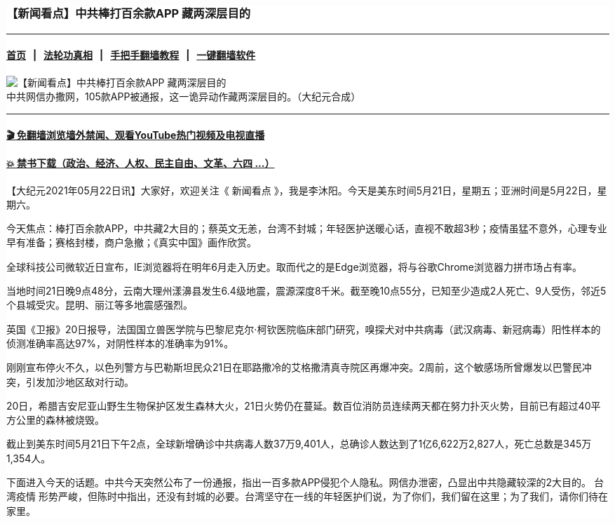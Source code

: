 ### 【新闻看点】中共棒打百余款APP 藏两深层目的
------------------------

#### [首页](https://github.com/gfw-breaker/banned-news3/blob/master/README.md) &nbsp;&nbsp;|&nbsp;&nbsp; [法轮功真相](https://github.com/begood0513/basic/blob/master/README.md)  &nbsp;&nbsp;|&nbsp;&nbsp; [手把手翻墙教程](https://github.com/gfw-breaker/guides/wiki)  &nbsp;&nbsp;|&nbsp;&nbsp; [一键翻墙软件](https://github.com/gfw-breaker/nogfw/blob/master/README.md)  



<div><img alt="【新闻看点】中共棒打百余款APP 藏两深层目的" class="attachment-djy_600_400 size-djy_600_400 wp-post-image" src="https://i.epochtimes.com/assets/uploads/2021/05/id12966890-0522-DJY-600x400.jpg"/>
<div class="caption">
 中共网信办撒网，105款APP被通报，这一诡异动作藏两深层目的。（大纪元合成）
</div></div><hr/>

#### [ 🎬  免翻墙浏览墙外禁闻、观看YouTube热门视频及电视直播](https://github.com/gfw-breaker/HelloWorld)

#### [ 💥  禁书下载（政治、经济、人权、民主自由、文革、六四 ...）](https://github.com/gfw-breaker/books/blob/master/README.md)

<div><p>
 【大纪元2021年05月22日讯】大家好，欢迎关注《
 <ok href="https://www.epochtimes.com/gb/tag/%E6%96%B0%E9%97%BB%E7%9C%8B%E7%82%B9.html">
  新闻看点
 </ok>
 》，我是李沐阳。今天是美东时间5月21日，星期五；亚洲时间是5月22日，星期六。
</p>
<p>
 <span style="font-weight: 400;">
  今天焦点：棒打百余款APP，中共藏2大目的；蔡英文无恙，台湾不封城；年轻医护送暖心话，直视不敢超3秒；疫情虽猛不意外，心理专业早有准备；赛格封楼，商户急撤；《真实中国》画作欣赏。
 </span>
</p>
<p>
 全球科技公司微软近日宣布，IE浏览器将在明年6月走入历史。取而代之的是Edge浏览器，将与谷歌Chrome浏览器力拼市场占有率。
</p>
<p>
 当地时间21日晚9点48分，云南大理州漾濞县发生6.4级地震，震源深度8千米。截至晚10点55分，已知至少造成2人死亡、9人受伤，邻近5个县城受灾。昆明、丽江等多地震感强烈。
</p>
<p>
 英国《卫报》20日报导，法国国立兽医学院与巴黎尼克尔‧柯钦医院临床部门研究，嗅探犬对中共病毒（武汉病毒、新冠病毒）阳性样本的侦测准确率高达97%，对阴性样本的准确率为91%。
</p>
<p>
 刚刚宣布停火不久，以色列警方与巴勒斯坦民众21日在耶路撒冷的艾格撒清真寺院区再爆冲突。2周前，这个敏感场所曾爆发以巴警民冲突，引发加沙地区敌对行动。
</p>
<p>
 20日，希腊吉安尼亚山野生生物保护区发生森林大火，21日火势仍在蔓延。数百位消防员连续两天都在努力扑灭火势，目前已有超过40平方公里的森林被烧毁。
</p>
<p>
 截止到美东时间5月21日下午2点，全球新增确诊中共病毒人数37万9,401人，总确诊人数达到了1亿6,622万2,827人，死亡总数是345万1,354人。
</p>
<p>
 <center>
 </center>
 下面进入今天的话题。中共今天突然公布了一份通报，指出一百多款APP侵犯个人隐私。网信办泄密，凸显出中共隐藏较深的2大目的。
 <ok href="https://www.epochtimes.com/gb/tag/%E5%8F%B0%E6%B9%BE%E7%96%AB%E6%83%85.html">
  台湾疫情
 </ok>
 形势严峻，但陈时中指出，还没有封城的必要。台湾坚守在一线的年轻医护们说，为了你们，我们留在这里；为了我们，请你们待在家里。
</p>
<p>
